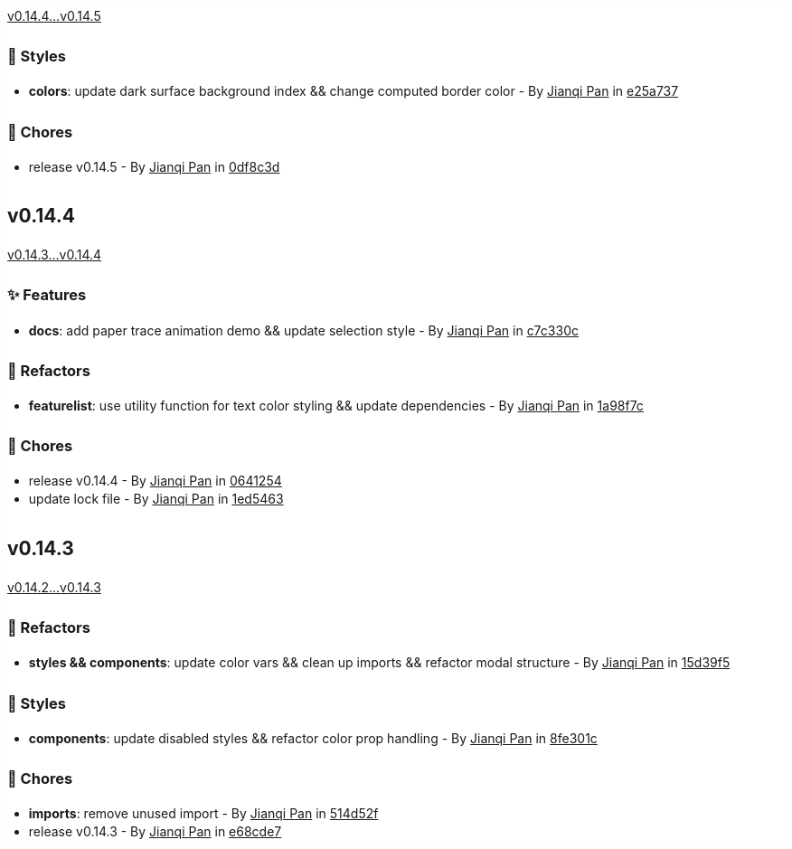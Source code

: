 [v0.14.4...v0.14.5](https://github.com/roku-ui/roku-ui-vue/compare/v0.14.4...v0.14.5)

### :lipstick: Styles

- **colors**: update dark surface background index && change computed border color - By [Jianqi Pan](mailto:jannchie@gmail.com) in [e25a737](https://github.com/roku-ui/roku-ui-vue/commit/e25a737)

### :wrench: Chores

- release v0.14.5 - By [Jianqi Pan](mailto:jannchie@gmail.com) in [0df8c3d](https://github.com/roku-ui/roku-ui-vue/commit/0df8c3d)

## v0.14.4

[v0.14.3...v0.14.4](https://github.com/roku-ui/roku-ui-vue/compare/v0.14.3...v0.14.4)

### :sparkles: Features

- **docs**: add paper trace animation demo && update selection style - By [Jianqi Pan](mailto:jannchie@gmail.com) in [c7c330c](https://github.com/roku-ui/roku-ui-vue/commit/c7c330c)

### :art: Refactors

- **featurelist**: use utility function for text color styling && update dependencies - By [Jianqi Pan](mailto:jannchie@gmail.com) in [1a98f7c](https://github.com/roku-ui/roku-ui-vue/commit/1a98f7c)

### :wrench: Chores

- release v0.14.4 - By [Jianqi Pan](mailto:jannchie@gmail.com) in [0641254](https://github.com/roku-ui/roku-ui-vue/commit/0641254)
- update lock file - By [Jianqi Pan](mailto:jannchie@gmail.com) in [1ed5463](https://github.com/roku-ui/roku-ui-vue/commit/1ed5463)

## v0.14.3

[v0.14.2...v0.14.3](https://github.com/roku-ui/roku-ui-vue/compare/v0.14.2...v0.14.3)

### :art: Refactors

- **styles && components**: update color vars && clean up imports && refactor modal structure - By [Jianqi Pan](mailto:jannchie@gmail.com) in [15d39f5](https://github.com/roku-ui/roku-ui-vue/commit/15d39f5)

### :lipstick: Styles

- **components**: update disabled styles && refactor color prop handling - By [Jianqi Pan](mailto:jannchie@gmail.com) in [8fe301c](https://github.com/roku-ui/roku-ui-vue/commit/8fe301c)

### :wrench: Chores

- **imports**: remove unused import - By [Jianqi Pan](mailto:jannchie@gmail.com) in [514d52f](https://github.com/roku-ui/roku-ui-vue/commit/514d52f)
- release v0.14.3 - By [Jianqi Pan](mailto:jannchie@gmail.com) in [e68cde7](https://github.com/roku-ui/roku-ui-vue/commit/e68cde7)
